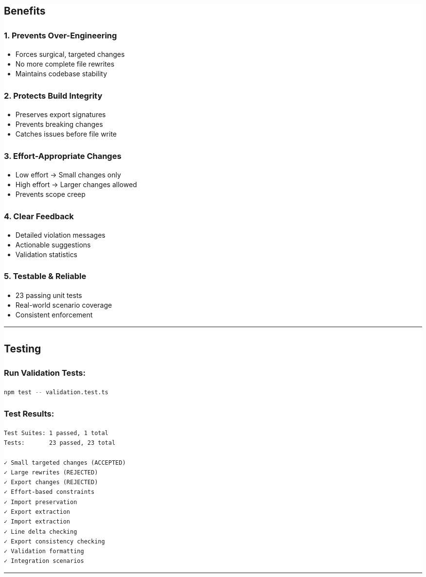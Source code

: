 
## Benefits

### 1. **Prevents Over-Engineering**
- Forces surgical, targeted changes
- No more complete file rewrites
- Maintains codebase stability

### 2. **Protects Build Integrity**
- Preserves export signatures
- Prevents breaking changes
- Catches issues before file write

### 3. **Effort-Appropriate Changes**
- Low effort → Small changes only
- High effort → Larger changes allowed
- Prevents scope creep

### 4. **Clear Feedback**
- Detailed violation messages
- Actionable suggestions
- Validation statistics

### 5. **Testable & Reliable**
- 23 passing unit tests
- Real-world scenario coverage
- Consistent enforcement

---

## Testing

### Run Validation Tests:
```bash
npm test -- validation.test.ts
```

### Test Results:
```
Test Suites: 1 passed, 1 total
Tests:       23 passed, 23 total

✓ Small targeted changes (ACCEPTED)
✓ Large rewrites (REJECTED)
✓ Export changes (REJECTED)
✓ Effort-based constraints
✓ Import preservation
✓ Export extraction
✓ Import extraction
✓ Line delta checking
✓ Export consistency checking
✓ Validation formatting
✓ Integration scenarios
```

---